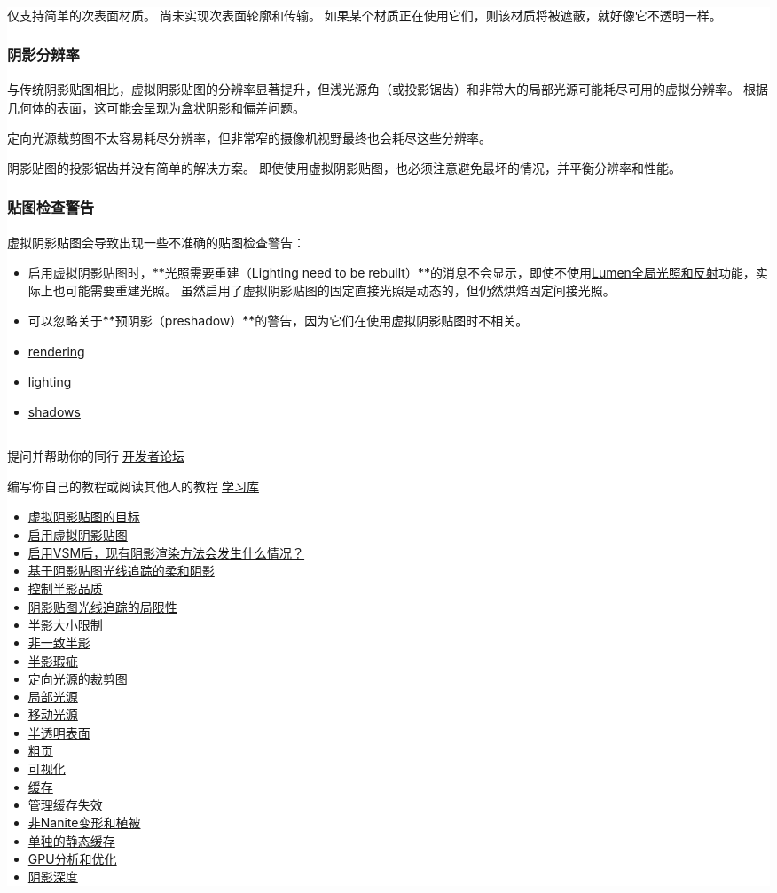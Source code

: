 仅支持简单的次表面材质。 尚未实现次表面轮廓和传输。 如果某个材质正在使用它们，则该材质将被遮蔽，就好像它不透明一样。

### 阴影分辨率

与传统阴影贴图相比，虚拟阴影贴图的分辨率显著提升，但浅光源角（或投影锯齿）和非常大的局部光源可能耗尽可用的虚拟分辨率。 根据几何体的表面，这可能会呈现为盒状阴影和偏差问题。

定向光源裁剪图不太容易耗尽分辨率，但非常窄的摄像机视野最终也会耗尽这些分辨率。

阴影贴图的投影锯齿并没有简单的解决方案。 即使使用虚拟阴影贴图，也必须注意避免最坏的情况，并平衡分辨率和性能。

### 贴图检查警告

虚拟阴影贴图会导致出现一些不准确的贴图检查警告：

-   启用虚拟阴影贴图时，**光照需要重建（Lighting need to be rebuilt）**的消息不会显示，即使不使用[Lumen全局光照和反射](https://dev.epicgames.com/documentation/zh-cn/unreal-engine/lumen-global-illumination-and-reflections-in-unreal-engine)功能，实际上也可能需要重建光照。 虽然启用了虚拟阴影贴图的固定直接光照是动态的，但仍然烘焙固定间接光照。
    
-   可以忽略关于**预阴影（preshadow）**的警告，因为它们在使用虚拟阴影贴图时不相关。
    

-   [rendering](https://dev.epicgames.com/community/search?query=rendering)
-   [lighting](https://dev.epicgames.com/community/search?query=lighting)
-   [shadows](https://dev.epicgames.com/community/search?query=shadows)

* * *

提问并帮助你的同行 [开发者论坛](https://forums.unrealengine.com/categories?tag=unreal-engine)

编写你自己的教程或阅读其他人的教程 [学习库](https://dev.epicgames.com/community/unreal-engine/learning)

-   [虚拟阴影贴图的目标](/documentation/zh-cn/unreal-engine/virtual-shadow-maps-in-unreal-engine#goals-of-virtual-shadow-maps)
-   [启用虚拟阴影贴图](/documentation/zh-cn/unreal-engine/virtual-shadow-maps-in-unreal-engine#enabling-virtual-shadow-maps)
-   [启用VSM后，现有阴影渲染方法会发生什么情况？](/documentation/zh-cn/unreal-engine/virtual-shadow-maps-in-unreal-engine#what-happens-with-existing-shadow-methods-when-vs-ms-are-enabled)
-   [基于阴影贴图光线追踪的柔和阴影](/documentation/zh-cn/unreal-engine/virtual-shadow-maps-in-unreal-engine#soft-shadows-with-shadow-map-ray-tracing)
-   [控制半影品质](/documentation/zh-cn/unreal-engine/virtual-shadow-maps-in-unreal-engine#controlling-penumbra-shadow-quality)
-   [阴影贴图光线追踪的局限性](/documentation/zh-cn/unreal-engine/virtual-shadow-maps-in-unreal-engine#limitations-of-shadow-map-ray-tracing)
-   [半影大小限制](/documentation/zh-cn/unreal-engine/virtual-shadow-maps-in-unreal-engine#penumbra-size-limits)
-   [非一致半影](/documentation/zh-cn/unreal-engine/virtual-shadow-maps-in-unreal-engine#inconsistent-penumbra)
-   [半影瑕疵](/documentation/zh-cn/unreal-engine/virtual-shadow-maps-in-unreal-engine#penumbra-artifacts)
-   [定向光源的裁剪图](/documentation/zh-cn/unreal-engine/virtual-shadow-maps-in-unreal-engine#clipmaps-for-directional-light)
-   [局部光源](/documentation/zh-cn/unreal-engine/virtual-shadow-maps-in-unreal-engine#local-lights)
-   [移动光源](/documentation/zh-cn/unreal-engine/virtual-shadow-maps-in-unreal-engine#moving-lights)
-   [半透明表面](/documentation/zh-cn/unreal-engine/virtual-shadow-maps-in-unreal-engine#translucent-surfaces)
-   [粗页](/documentation/zh-cn/unreal-engine/virtual-shadow-maps-in-unreal-engine#coarse-pages)
-   [可视化](/documentation/zh-cn/unreal-engine/virtual-shadow-maps-in-unreal-engine#visualization)
-   [缓存](/documentation/zh-cn/unreal-engine/virtual-shadow-maps-in-unreal-engine#caching)
-   [管理缓存失效](/documentation/zh-cn/unreal-engine/virtual-shadow-maps-in-unreal-engine#managing-cache-invalidations)
-   [非Nanite变形和植被](/documentation/zh-cn/unreal-engine/virtual-shadow-maps-in-unreal-engine#non-nanite-deformation-and-foliage)
-   [单独的静态缓存](/documentation/zh-cn/unreal-engine/virtual-shadow-maps-in-unreal-engine#separate-static-caching)
-   [GPU分析和优化](/documentation/zh-cn/unreal-engine/virtual-shadow-maps-in-unreal-engine#gpu-profiling-and-optimization)
-   [阴影深度](/documentation/zh-cn/unreal-engine/virtual-shadow-maps-in-unreal-engine#shadow-depths)